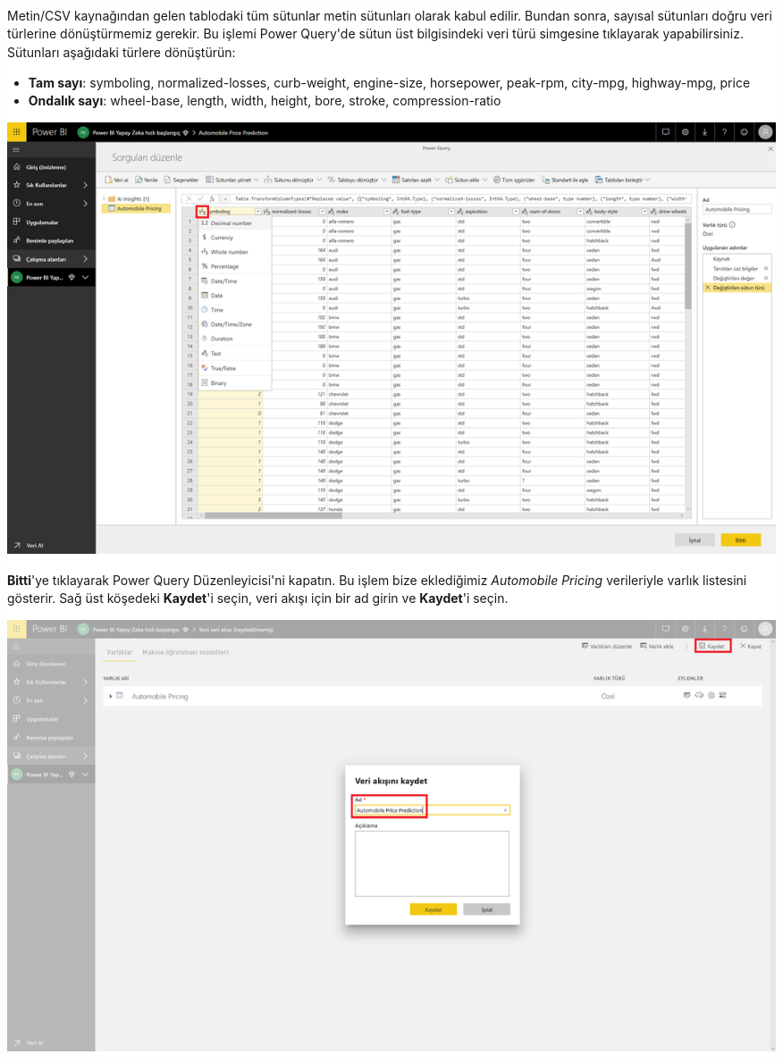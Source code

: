 Metin/CSV kaynağından gelen tablodaki tüm sütunlar metin sütunları olarak kabul edilir.  Bundan sonra, sayısal sütunları doğru veri türlerine dönüştürmemiz gerekir.  Bu işlemi Power Query'de sütun üst bilgisindeki veri türü simgesine tıklayarak yapabilirsiniz.  Sütunları aşağıdaki türlere dönüştürün:

- **Tam sayı**: symboling, normalized-losses, curb-weight, engine-size, horsepower, peak-rpm, city-mpg, highway-mpg, price
- **Ondalık sayı**: wheel-base, length, width, height, bore, stroke, compression-ratio

![Sütunları değiştirme](media/service-tutorial-invoke-machine-learning-model/tutorial-invoke-machine-learning-model_11.png)

**Bitti**'ye tıklayarak Power Query Düzenleyicisi'ni kapatın. Bu işlem bize eklediğimiz _Automobile Pricing_ verileriyle varlık listesini gösterir. Sağ üst köşedeki **Kaydet**'i seçin, veri akışı için bir ad girin ve **Kaydet**'i seçin.

![Veri akışını kaydetme](media/service-tutorial-invoke-machine-learning-model/tutorial-invoke-machine-learning-model_12.png)
